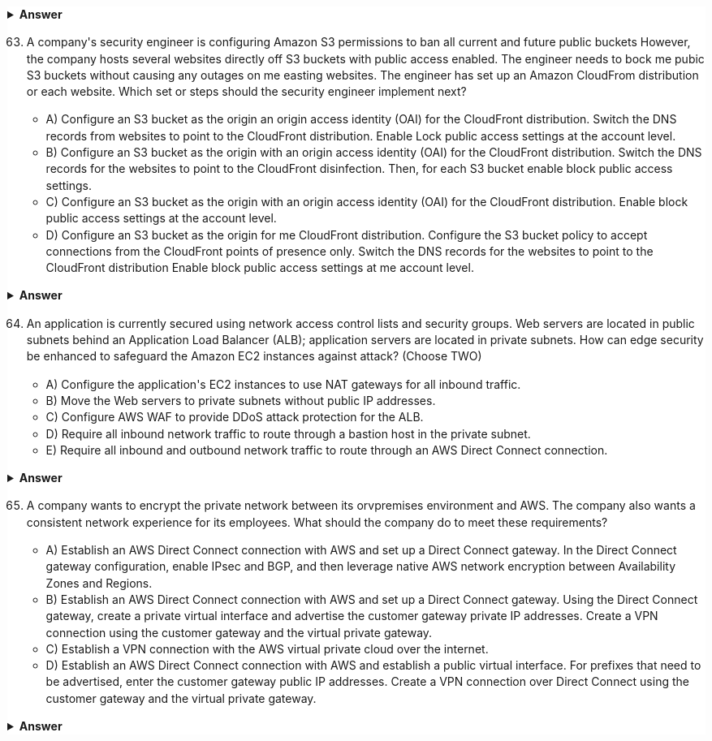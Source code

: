 
<details markdown=1><summary markdown='span'><b>Answer</b></summary></details>

63. A company's security engineer is configuring Amazon S3 permissions to ban all current and future public buckets However, the company hosts several websites directly off S3 buckets with public access enabled. The engineer needs to bock me pubic S3 buckets without causing any outages on me easting websites. The engineer has set up an Amazon CloudFrom distribution or each website. Which set or steps should the security engineer implement next?

    - A) Configure an S3 bucket as the origin an origin access identity (OAI) for the CloudFront distribution. Switch the DNS records from websites to point to the CloudFront distribution. Enable Lock public access settings at the account level.
    - B) Configure an S3 bucket as the origin with an origin access identity (OAI) for the CloudFront distribution. Switch the DNS records for the websites to point to the CloudFront disinfection. Then, for each S3 bucket enable block public access settings.
    - C) Configure an S3 bucket as the origin with an origin access identity (OAI) for the CloudFront distribution. Enable block public access settings at the account level.
    - D) Configure an S3 bucket as the origin for me CloudFront distribution. Configure the S3 bucket policy to accept connections from the CloudFront points of presence only. Switch the DNS records for the websites to point to the CloudFront distribution Enable block public access settings at me account level.


<details markdown=1><summary markdown='span'><b>Answer</b></summary></details>

64. An application is currently secured using network access control lists and security groups. Web servers are located in public subnets behind an Application Load Balancer (ALB); application servers are located in private subnets. How can edge security be enhanced to safeguard the Amazon EC2 instances against attack? (Choose TWO)

    - A) Configure the application's EC2 instances to use NAT gateways for all inbound traffic.
    - B) Move the Web servers to private subnets without public IP addresses.
    - C) Configure AWS WAF to provide DDoS attack protection for the ALB.
    - D) Require all inbound network traffic to route through a bastion host in the private subnet.
    - E) Require all inbound and outbound network traffic to route through an AWS Direct Connect connection.


<details markdown=1><summary markdown='span'><b>Answer</b></summary></details>

65. A company wants to encrypt the private network between its orvpremises environment and AWS. The company also wants a consistent network experience for its employees. What should the company do to meet these requirements?

    - A) Establish an AWS Direct Connect connection with AWS and set up a Direct Connect gateway. In the Direct Connect gateway configuration, enable IPsec and BGP, and then leverage native AWS network encryption between Availability Zones and Regions.
    - B) Establish an AWS Direct Connect connection with AWS and set up a Direct Connect gateway. Using the Direct Connect gateway, create a private virtual interface and advertise the customer gateway private IP addresses. Create a VPN connection using the customer gateway and the virtual private gateway.
    - C) Establish a VPN connection with the AWS virtual private cloud over the internet.
    - D) Establish an AWS Direct Connect connection with AWS and establish a public virtual interface. For prefixes that need to be advertised, enter the customer gateway public IP addresses. Create a VPN connection over Direct Connect using the customer gateway and the virtual private gateway.


<details markdown=1><summary markdown='span'><b>Answer</b></summary></details>
